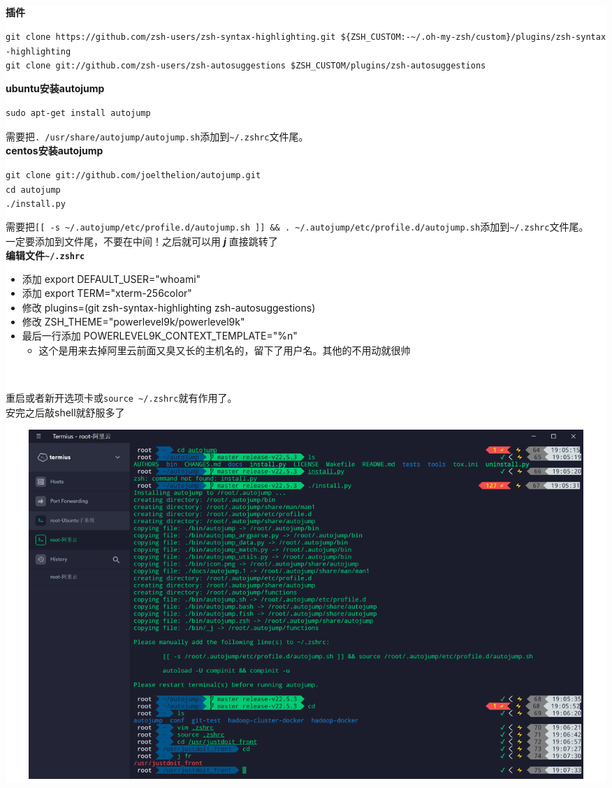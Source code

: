 **插件**

```
git clone https://github.com/zsh-users/zsh-syntax-highlighting.git ${ZSH_CUSTOM:-~/.oh-my-zsh/custom}/plugins/zsh-syntax-highlighting
git clone git://github.com/zsh-users/zsh-autosuggestions $ZSH_CUSTOM/plugins/zsh-autosuggestions
```
**ubuntu安装autojump**
```
sudo apt-get install autojump
```
需要把`. /usr/share/autojump/autojump.sh`添加到`~/.zshrc`文件尾。  
**centos安装autojump**
```
git clone git://github.com/joelthelion/autojump.git
cd autojump
./install.py
```
需要把`[[ -s ~/.autojump/etc/profile.d/autojump.sh ]] && . ~/.autojump/etc/profile.d/autojump.sh`添加到`~/.zshrc`文件尾。  
一定要添加到文件尾，不要在中间！之后就可以用 ***j*** 直接跳转了  
**编辑文件`~/.zshrc`**
- 添加 export DEFAULT_USER="whoami"
- 添加 export TERM="xterm-256color"
- 修改 plugins=(git zsh-syntax-highlighting zsh-autosuggestions)
- 修改 ZSH_THEME="powerlevel9k/powerlevel9k"
- 最后一行添加 POWERLEVEL9K_CONTEXT_TEMPLATE="%n"
    - 这个是用来去掉阿里云前面又臭又长的主机名的，留下了用户名。其他的不用动就很帅  
      
<br/>



重启或者新开选项卡或`source ~/.zshrc`就有作用了。  
安完之后敲shell就舒服多了
<div align=center ><img src="./static/截图2019-05-15_19-07-42.png" style="height: 500px"/></div>
